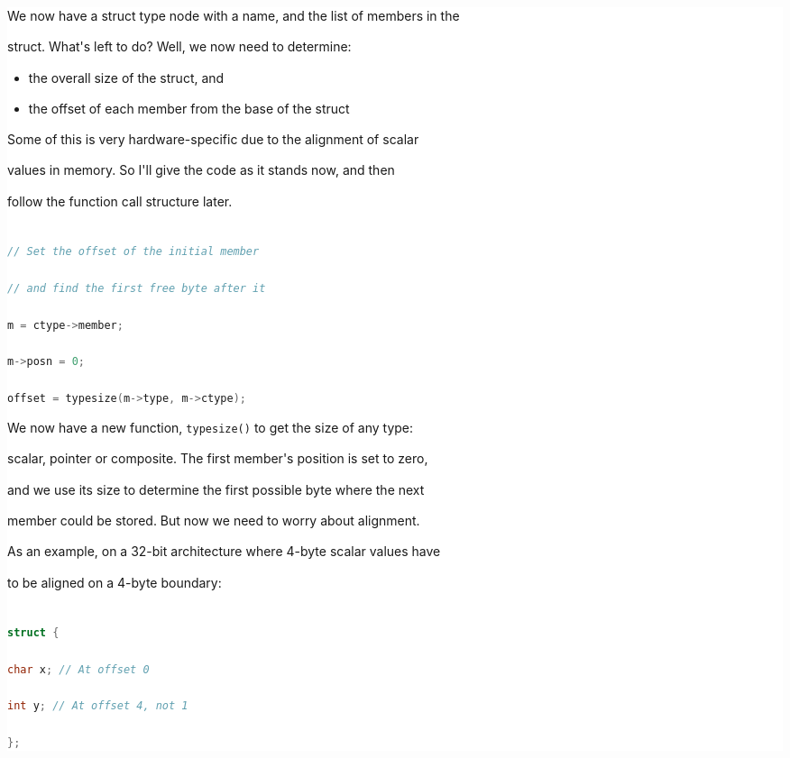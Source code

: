   

We now have a struct type node with a name, and the list of members in the

struct. What's left to do? Well, we now need to determine:

  

+ the overall size of the struct, and

+ the offset of each member from the base of the struct

  

Some of this is very hardware-specific due to the alignment of scalar

values in memory. So I'll give the code as it stands now, and then

follow the function call structure later.

  

```c

// Set the offset of the initial member

// and find the first free byte after it

m = ctype->member;

m->posn = 0;

offset = typesize(m->type, m->ctype);

```

  

We now have a new function, `typesize()` to get the size of any type:

scalar, pointer or composite. The first member's position is set to zero,

and we use its size to determine the first possible byte where the next

member could be stored. But now we need to worry about alignment.

  

As an example, on a 32-bit architecture where 4-byte scalar values have

to be aligned on a 4-byte boundary:

  

```c

struct {

char x; // At offset 0

int y; // At offset 4, not 1

};

```
